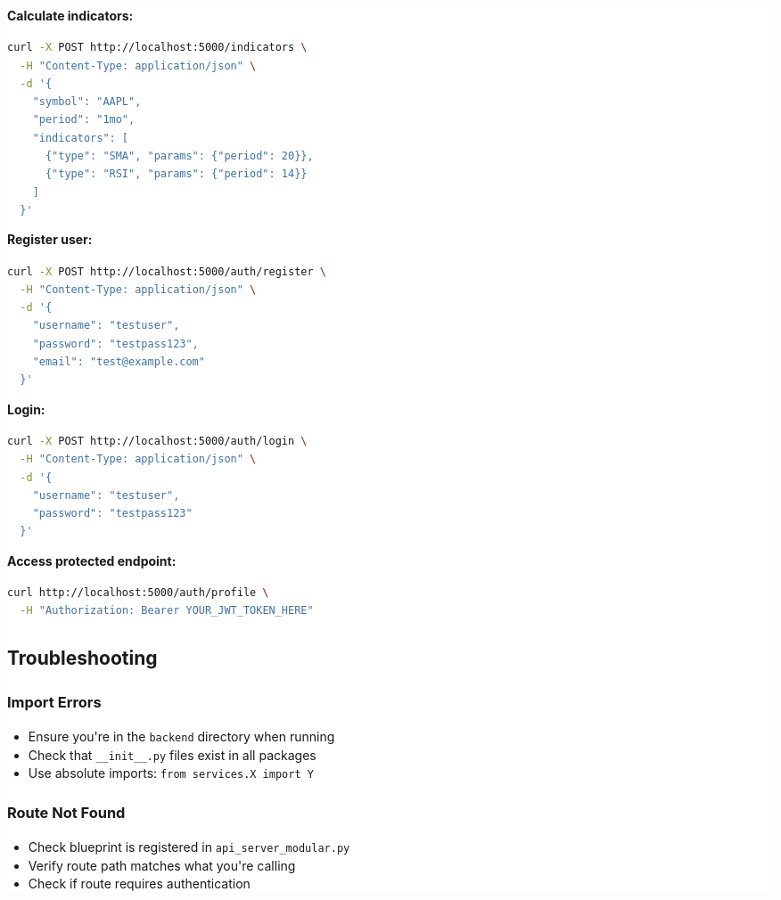 **Calculate indicators:**
```bash
curl -X POST http://localhost:5000/indicators \
  -H "Content-Type: application/json" \
  -d '{
    "symbol": "AAPL",
    "period": "1mo",
    "indicators": [
      {"type": "SMA", "params": {"period": 20}},
      {"type": "RSI", "params": {"period": 14}}
    ]
  }'
```

**Register user:**
```bash
curl -X POST http://localhost:5000/auth/register \
  -H "Content-Type: application/json" \
  -d '{
    "username": "testuser",
    "password": "testpass123",
    "email": "test@example.com"
  }'
```

**Login:**
```bash
curl -X POST http://localhost:5000/auth/login \
  -H "Content-Type: application/json" \
  -d '{
    "username": "testuser",
    "password": "testpass123"
  }'
```

**Access protected endpoint:**
```bash
curl http://localhost:5000/auth/profile \
  -H "Authorization: Bearer YOUR_JWT_TOKEN_HERE"
```

## Troubleshooting

### Import Errors
- Ensure you're in the `backend` directory when running
- Check that `__init__.py` files exist in all packages
- Use absolute imports: `from services.X import Y`

### Route Not Found
- Check blueprint is registered in `api_server_modular.py`
- Verify route path matches what you're calling
- Check if route requires authentication
